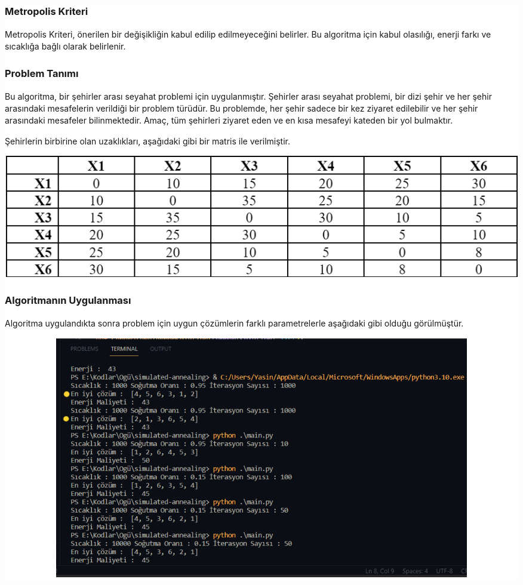 ### Metropolis Kriteri
Metropolis Kriteri, önerilen bir değişikliğin kabul edilip edilmeyeceğini belirler. Bu algoritma için kabul olasılığı, enerji farkı ve sıcaklığa bağlı olarak belirlenir.


### Problem Tanımı

Bu algoritma, bir şehirler arası seyahat problemi için uygulanmıştır. Şehirler arası seyahat problemi, bir dizi şehir ve her şehir arasındaki mesafelerin verildiği bir problem türüdür. Bu problemde, her şehir sadece bir kez ziyaret edilebilir ve her şehir arasındaki mesafeler bilinmektedir. Amaç, tüm şehirleri ziyaret eden ve en kısa mesafeyi kateden bir yol bulmaktır.

Şehirlerin birbirine olan uzaklıkları, aşağıdaki gibi bir matris ile verilmiştir.

<img src="problem.png">


### Algoritmanın Uygulanması

Algoritma uygulandıkta sonra problem için uygun çözümlerin farklı parametrelerle aşağıdaki gibi olduğu görülmüştür.

<div align="center">
    <img width="80%" src="result.png">
</div>

